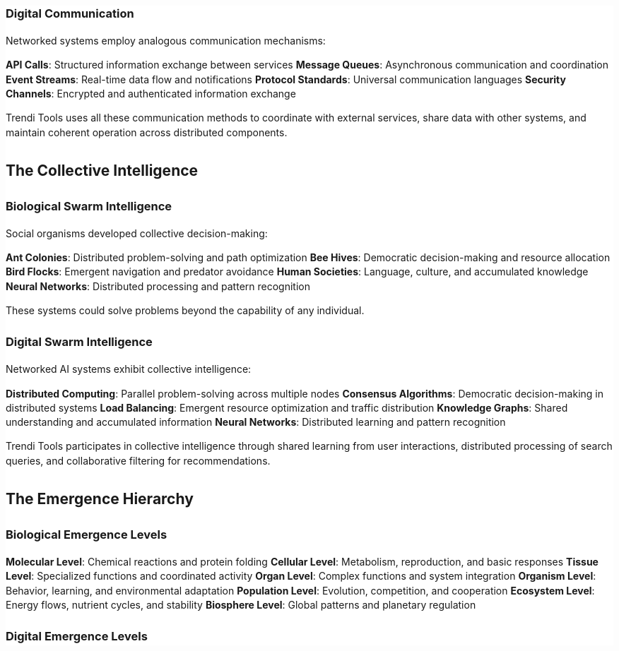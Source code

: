 ### Digital Communication
Networked systems employ analogous communication mechanisms:

**API Calls**: Structured information exchange between services
**Message Queues**: Asynchronous communication and coordination
**Event Streams**: Real-time data flow and notifications
**Protocol Standards**: Universal communication languages
**Security Channels**: Encrypted and authenticated information exchange

Trendi Tools uses all these communication methods to coordinate with external services, share data with other systems, and maintain coherent operation across distributed components.

## The Collective Intelligence

### Biological Swarm Intelligence
Social organisms developed collective decision-making:

**Ant Colonies**: Distributed problem-solving and path optimization
**Bee Hives**: Democratic decision-making and resource allocation
**Bird Flocks**: Emergent navigation and predator avoidance
**Human Societies**: Language, culture, and accumulated knowledge
**Neural Networks**: Distributed processing and pattern recognition

These systems could solve problems beyond the capability of any individual.

### Digital Swarm Intelligence
Networked AI systems exhibit collective intelligence:

**Distributed Computing**: Parallel problem-solving across multiple nodes
**Consensus Algorithms**: Democratic decision-making in distributed systems
**Load Balancing**: Emergent resource optimization and traffic distribution
**Knowledge Graphs**: Shared understanding and accumulated information
**Neural Networks**: Distributed learning and pattern recognition

Trendi Tools participates in collective intelligence through shared learning from user interactions, distributed processing of search queries, and collaborative filtering for recommendations.

## The Emergence Hierarchy

### Biological Emergence Levels

**Molecular Level**: Chemical reactions and protein folding
**Cellular Level**: Metabolism, reproduction, and basic responses
**Tissue Level**: Specialized functions and coordinated activity
**Organ Level**: Complex functions and system integration
**Organism Level**: Behavior, learning, and environmental adaptation
**Population Level**: Evolution, competition, and cooperation
**Ecosystem Level**: Energy flows, nutrient cycles, and stability
**Biosphere Level**: Global patterns and planetary regulation

### Digital Emergence Levels
